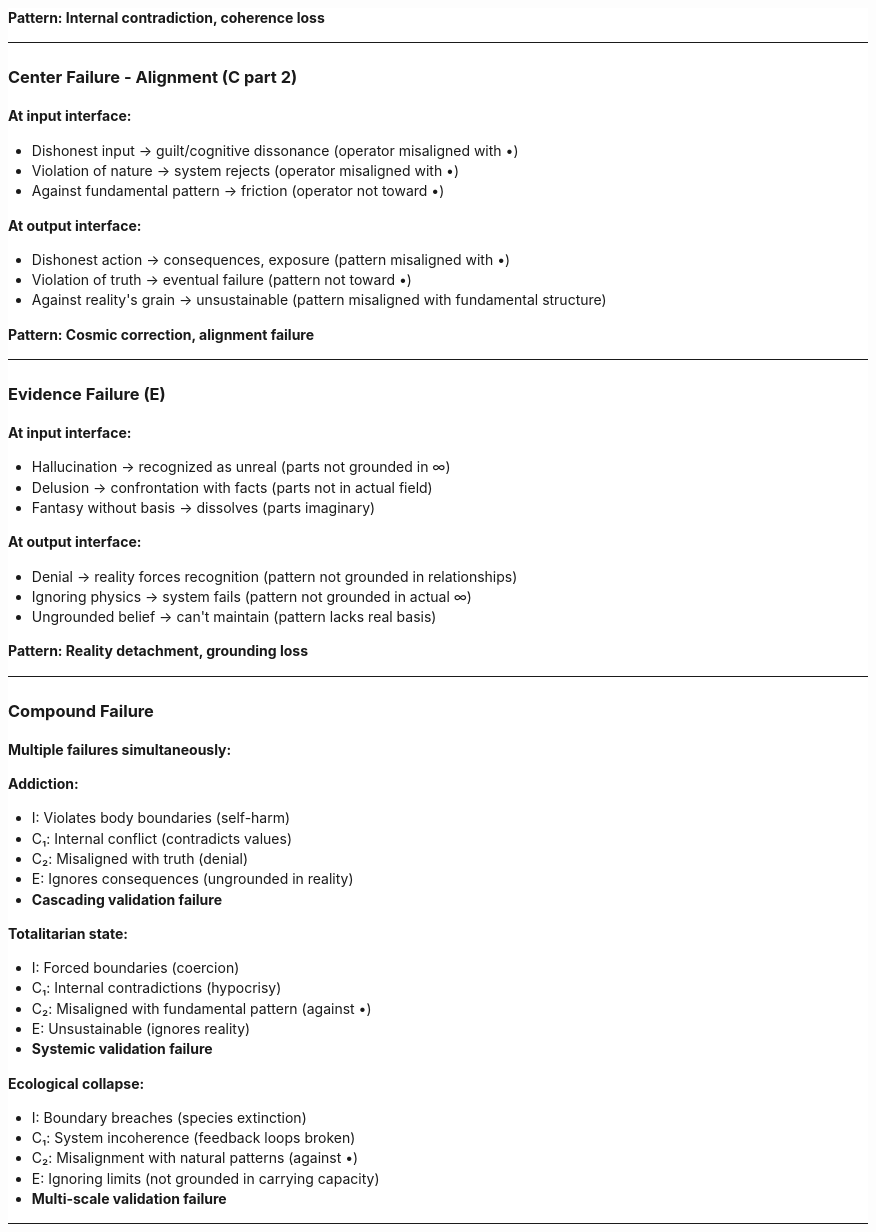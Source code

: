 **Pattern: Internal contradiction, coherence loss**

---

### Center Failure - Alignment (C part 2)

**At input interface:**
- Dishonest input → guilt/cognitive dissonance (operator misaligned with •)
- Violation of nature → system rejects (operator misaligned with •)
- Against fundamental pattern → friction (operator not toward •)

**At output interface:**
- Dishonest action → consequences, exposure (pattern misaligned with •)
- Violation of truth → eventual failure (pattern not toward •)
- Against reality's grain → unsustainable (pattern misaligned with fundamental structure)

**Pattern: Cosmic correction, alignment failure**

---

### Evidence Failure (E)

**At input interface:**
- Hallucination → recognized as unreal (parts not grounded in ∞)
- Delusion → confrontation with facts (parts not in actual field)
- Fantasy without basis → dissolves (parts imaginary)

**At output interface:**
- Denial → reality forces recognition (pattern not grounded in relationships)
- Ignoring physics → system fails (pattern not grounded in actual ∞)
- Ungrounded belief → can't maintain (pattern lacks real basis)

**Pattern: Reality detachment, grounding loss**

---

### Compound Failure

**Multiple failures simultaneously:**

**Addiction:**
- I: Violates body boundaries (self-harm)
- C₁: Internal conflict (contradicts values)
- C₂: Misaligned with truth (denial)
- E: Ignores consequences (ungrounded in reality)
- **Cascading validation failure**

**Totalitarian state:**
- I: Forced boundaries (coercion)
- C₁: Internal contradictions (hypocrisy)
- C₂: Misaligned with fundamental pattern (against •)
- E: Unsustainable (ignores reality)
- **Systemic validation failure**

**Ecological collapse:**
- I: Boundary breaches (species extinction)
- C₁: System incoherence (feedback loops broken)
- C₂: Misalignment with natural patterns (against •)
- E: Ignoring limits (not grounded in carrying capacity)
- **Multi-scale validation failure**

---